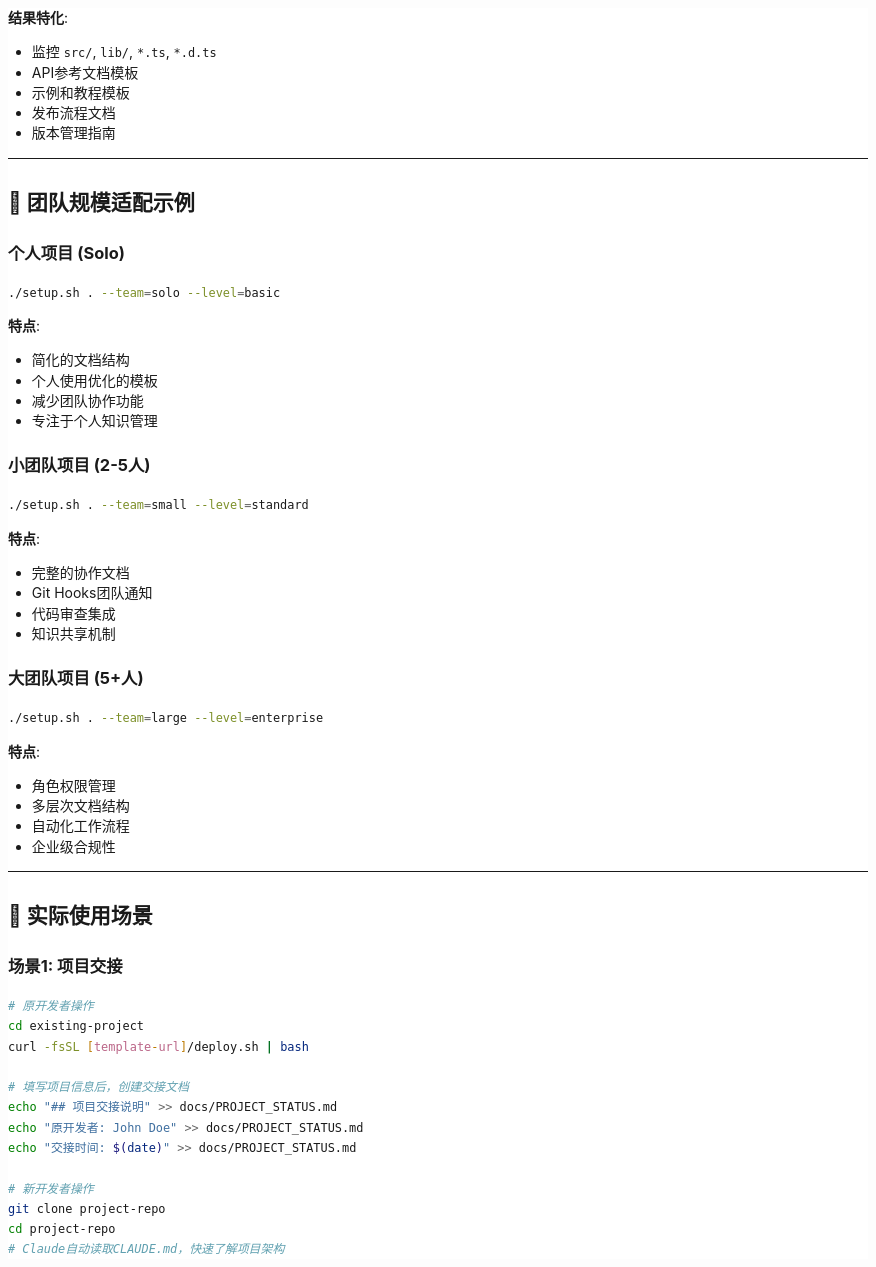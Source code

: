 **结果特化**:
- 监控 `src/`, `lib/`, `*.ts`, `*.d.ts`
- API参考文档模板
- 示例和教程模板
- 发布流程文档
- 版本管理指南

---

## 👥 团队规模适配示例

### 个人项目 (Solo)
```bash
./setup.sh . --team=solo --level=basic
```

**特点**:
- 简化的文档结构
- 个人使用优化的模板
- 减少团队协作功能
- 专注于个人知识管理

### 小团队项目 (2-5人)
```bash  
./setup.sh . --team=small --level=standard
```

**特点**:
- 完整的协作文档
- Git Hooks团队通知
- 代码审查集成
- 知识共享机制

### 大团队项目 (5+人)
```bash
./setup.sh . --team=large --level=enterprise
```

**特点**:
- 角色权限管理
- 多层次文档结构
- 自动化工作流程
- 企业级合规性

---

## 🔄 实际使用场景

### 场景1: 项目交接
```bash
# 原开发者操作
cd existing-project
curl -fsSL [template-url]/deploy.sh | bash

# 填写项目信息后，创建交接文档
echo "## 项目交接说明" >> docs/PROJECT_STATUS.md
echo "原开发者: John Doe" >> docs/PROJECT_STATUS.md
echo "交接时间: $(date)" >> docs/PROJECT_STATUS.md

# 新开发者操作
git clone project-repo
cd project-repo
# Claude自动读取CLAUDE.md，快速了解项目架构
```
